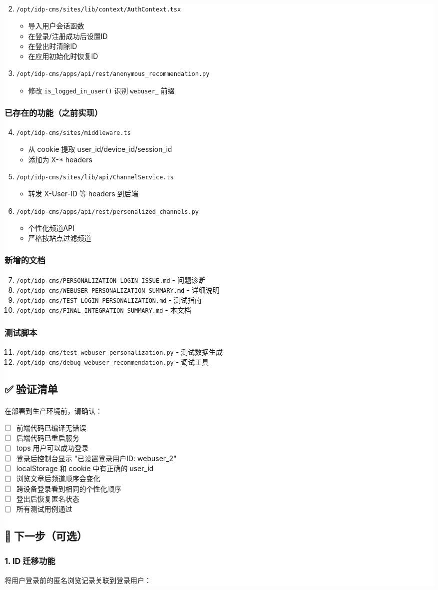 2. `/opt/idp-cms/sites/lib/context/AuthContext.tsx`
   - 导入用户会话函数
   - 在登录/注册成功后设置ID
   - 在登出时清除ID
   - 在应用初始化时恢复ID

3. `/opt/idp-cms/apps/api/rest/anonymous_recommendation.py`
   - 修改 `is_logged_in_user()` 识别 `webuser_` 前缀

### 已存在的功能（之前实现）

4. `/opt/idp-cms/sites/middleware.ts`
   - 从 cookie 提取 user_id/device_id/session_id
   - 添加为 X-* headers

5. `/opt/idp-cms/sites/lib/api/ChannelService.ts`
   - 转发 X-User-ID 等 headers 到后端

6. `/opt/idp-cms/apps/api/rest/personalized_channels.py`
   - 个性化频道API
   - 严格按站点过滤频道

### 新增的文档

7. `/opt/idp-cms/PERSONALIZATION_LOGIN_ISSUE.md` - 问题诊断
8. `/opt/idp-cms/WEBUSER_PERSONALIZATION_SUMMARY.md` - 详细说明
9. `/opt/idp-cms/TEST_LOGIN_PERSONALIZATION.md` - 测试指南
10. `/opt/idp-cms/FINAL_INTEGRATION_SUMMARY.md` - 本文档

### 测试脚本

11. `/opt/idp-cms/test_webuser_personalization.py` - 测试数据生成
12. `/opt/idp-cms/debug_webuser_recommendation.py` - 调试工具

## ✅ 验证清单

在部署到生产环境前，请确认：

- [ ] 前端代码已编译无错误
- [ ] 后端代码已重启服务
- [ ] tops 用户可以成功登录
- [ ] 登录后控制台显示 "已设置登录用户ID: webuser_2"
- [ ] localStorage 和 cookie 中有正确的 user_id
- [ ] 浏览文章后频道顺序会变化
- [ ] 跨设备登录看到相同的个性化顺序
- [ ] 登出后恢复匿名状态
- [ ] 所有测试用例通过

## 🚀 下一步（可选）

### 1. ID 迁移功能

将用户登录前的匿名浏览记录关联到登录用户：
